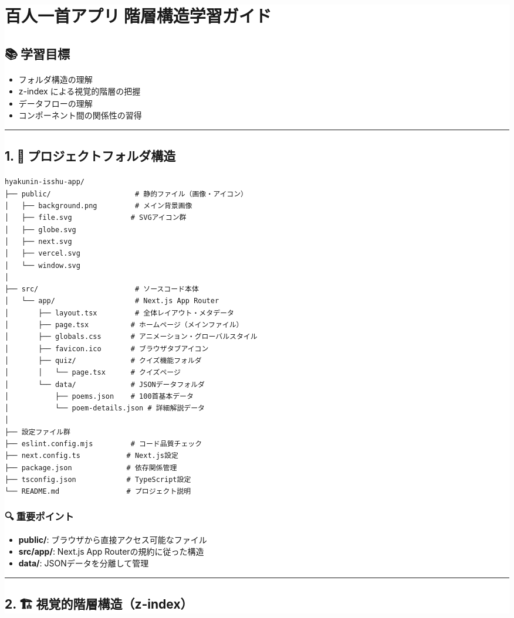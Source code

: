 # 百人一首アプリ 階層構造学習ガイド

## 📚 学習目標
- フォルダ構造の理解
- z-index による視覚的階層の把握
- データフローの理解
- コンポーネント間の関係性の習得

---

## 1. 📁 プロジェクトフォルダ構造

```
hyakunin-isshu-app/
├── public/                    # 静的ファイル（画像・アイコン）
│   ├── background.png         # メイン背景画像
│   ├── file.svg              # SVGアイコン群
│   ├── globe.svg
│   ├── next.svg
│   ├── vercel.svg
│   └── window.svg
│
├── src/                       # ソースコード本体
│   └── app/                   # Next.js App Router
│       ├── layout.tsx         # 全体レイアウト・メタデータ
│       ├── page.tsx          # ホームページ（メインファイル）
│       ├── globals.css       # アニメーション・グローバルスタイル
│       ├── favicon.ico       # ブラウザタブアイコン
│       ├── quiz/             # クイズ機能フォルダ
│       │   └── page.tsx      # クイズページ
│       └── data/             # JSONデータフォルダ
│           ├── poems.json    # 100首基本データ
│           └── poem-details.json # 詳細解説データ
│
├── 設定ファイル群
├── eslint.config.mjs         # コード品質チェック
├── next.config.ts           # Next.js設定
├── package.json             # 依存関係管理
├── tsconfig.json            # TypeScript設定
└── README.md                # プロジェクト説明
```

### 🔍 重要ポイント
- **public/**: ブラウザから直接アクセス可能なファイル
- **src/app/**: Next.js App Routerの規約に従った構造
- **data/**: JSONデータを分離して管理

---

## 2. 🏗️ 視覚的階層構造（z-index）
